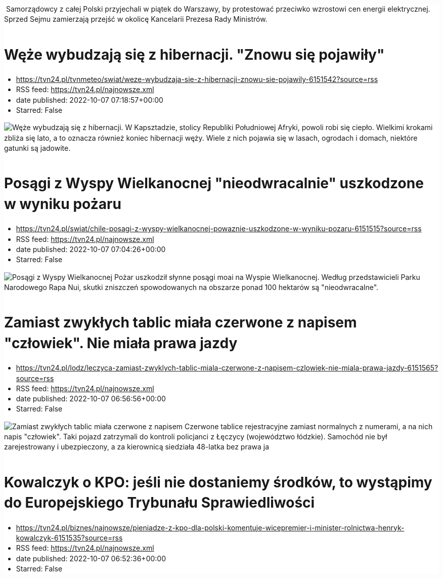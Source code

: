 <img alt="" src="https://tvn24.pl/najnowsze/cdn-zdjecie-uea9br-protest-samorzadowcow-6151945/alternates/LANDSCAPE_1280" />
    Samorządowcy z całej Polski przyjechali w piątek do Warszawy, by protestować przeciwko wzrostowi cen energii elektrycznej. Sprzed Sejmu zamierzają przejść w okolicę Kancelarii Prezesa Rady Ministrów.

# Węże wybudzają się z hibernacji. "Znowu się pojawiły"
 - https://tvn24.pl/tvnmeteo/swiat/weze-wybudzaja-sie-z-hibernacji-znowu-sie-pojawily-6151542?source=rss
 - RSS feed: https://tvn24.pl/najnowsze.xml
 - date published: 2022-10-07 07:18:57+00:00
 - Starred: False

<img alt="Węże wybudzają się z hibernacji. " src="https://tvn24.pl/tvnmeteo/najnowsze/cdn-zdjecie-0iq147-w-kapsztadzie-weze-wybudzaja-sie-z-hibernacji-6151593/alternates/LANDSCAPE_1280" />
    W Kapsztadzie, stolicy Republiki Południowej Afryki, powoli robi się ciepło. Wielkimi krokami zbliża się lato, a to oznacza również koniec hibernacji węży. Wiele z nich pojawia się w lasach, ogrodach i domach, niektóre gatunki są jadowite.

# Posągi z Wyspy Wielkanocnej "nieodwracalnie" uszkodzone w wyniku pożaru
 - https://tvn24.pl/swiat/chile-posagi-z-wyspy-wielkanocnej-powaznie-uszkodzone-w-wyniku-pozaru-6151515?source=rss
 - RSS feed: https://tvn24.pl/najnowsze.xml
 - date published: 2022-10-07 07:04:26+00:00
 - Starred: False

<img alt="Posągi z Wyspy Wielkanocnej " src="https://tvn24.pl/najnowsze/cdn-zdjecie-tmxka4-posagi-uszkodzone-w-wyniku-pozaru-na-wyspie-wielkanocnej-6151529/alternates/LANDSCAPE_1280" />
    Pożar uszkodził słynne posągi moai na Wyspie Wielkanocnej. Według przedstawicieli Parku Narodowego Rapa Nui, skutki zniszczeń spowodowanych na obszarze ponad 100 hektarów są "nieodwracalne".

# Zamiast zwykłych tablic miała czerwone z napisem "człowiek". Nie miała prawa jazdy
 - https://tvn24.pl/lodz/leczyca-zamiast-zwyklych-tablic-miala-czerwone-z-napisem-czlowiek-nie-miala-prawa-jazdy-6151565?source=rss
 - RSS feed: https://tvn24.pl/najnowsze.xml
 - date published: 2022-10-07 06:56:56+00:00
 - Starred: False

<img alt="Zamiast zwykłych tablic miała czerwone z napisem " src="https://tvn24.pl/najnowsze/cdn-zdjecie-637un4-na-tablicach-rejestracyjnych-napis-czlowiek-za-kierownica-kobieta-bez-prawa-jazdy-6151537/alternates/LANDSCAPE_1280" />
    Czerwone tablice rejestracyjne zamiast normalnych z numerami, a na nich napis "człowiek". Taki pojazd zatrzymali do kontroli policjanci z Łęczycy (województwo łódzkie). Samochód nie był zarejestrowany i ubezpieczony, a za kierownicą siedziała 48-latka bez prawa ja

# Kowalczyk o KPO: jeśli nie dostaniemy środków, to wystąpimy do Europejskiego Trybunału Sprawiedliwości
 - https://tvn24.pl/biznes/najnowsze/pieniadze-z-kpo-dla-polski-komentuje-wicepremier-i-minister-rolnictwa-henryk-kowalczyk-6151535?source=rss
 - RSS feed: https://tvn24.pl/najnowsze.xml
 - date published: 2022-10-07 06:52:36+00:00
 - Starred: False
